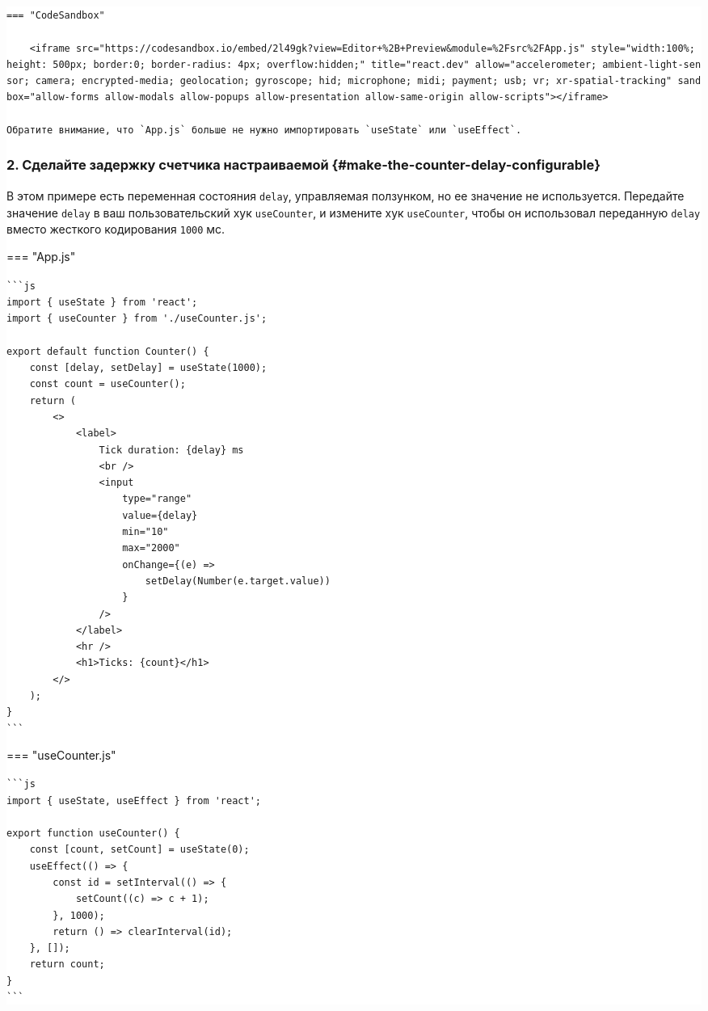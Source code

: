     === "CodeSandbox"

    	<iframe src="https://codesandbox.io/embed/2l49gk?view=Editor+%2B+Preview&module=%2Fsrc%2FApp.js" style="width:100%; height: 500px; border:0; border-radius: 4px; overflow:hidden;" title="react.dev" allow="accelerometer; ambient-light-sensor; camera; encrypted-media; geolocation; gyroscope; hid; microphone; midi; payment; usb; vr; xr-spatial-tracking" sandbox="allow-forms allow-modals allow-popups allow-presentation allow-same-origin allow-scripts"></iframe>

    Обратите внимание, что `App.js` больше не нужно импортировать `useState` или `useEffect`.

### 2. Сделайте задержку счетчика настраиваемой {#make-the-counter-delay-configurable}

В этом примере есть переменная состояния `delay`, управляемая ползунком, но ее значение не используется. Передайте значение `delay` в ваш пользовательский хук `useCounter`, и измените хук `useCounter`, чтобы он использовал переданную `delay` вместо жесткого кодирования `1000` мс.

=== "App.js"

    ```js
    import { useState } from 'react';
    import { useCounter } from './useCounter.js';

    export default function Counter() {
    	const [delay, setDelay] = useState(1000);
    	const count = useCounter();
    	return (
    		<>
    			<label>
    				Tick duration: {delay} ms
    				<br />
    				<input
    					type="range"
    					value={delay}
    					min="10"
    					max="2000"
    					onChange={(e) =>
    						setDelay(Number(e.target.value))
    					}
    				/>
    			</label>
    			<hr />
    			<h1>Ticks: {count}</h1>
    		</>
    	);
    }
    ```

=== "useCounter.js"

    ```js
    import { useState, useEffect } from 'react';

    export function useCounter() {
    	const [count, setCount] = useState(0);
    	useEffect(() => {
    		const id = setInterval(() => {
    			setCount((c) => c + 1);
    		}, 1000);
    		return () => clearInterval(id);
    	}, []);
    	return count;
    }
    ```
